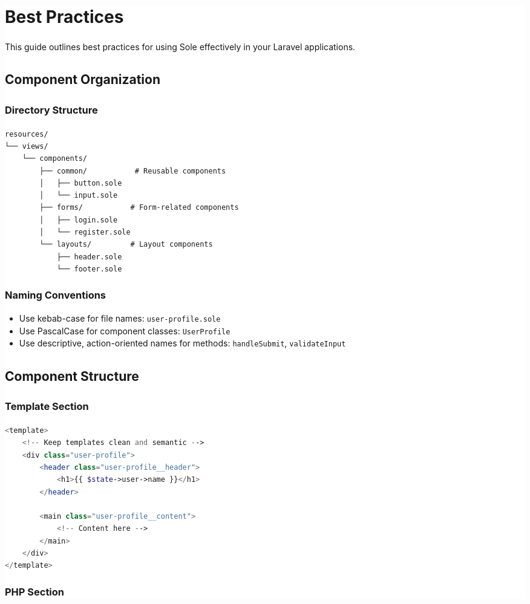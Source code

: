 # Best Practices

This guide outlines best practices for using Sole effectively in your Laravel applications.

## Component Organization

### Directory Structure

```
resources/
└── views/
    └── components/
        ├── common/           # Reusable components
        │   ├── button.sole
        │   └── input.sole
        ├── forms/           # Form-related components
        │   ├── login.sole
        │   └── register.sole
        └── layouts/         # Layout components
            ├── header.sole
            └── footer.sole
```

### Naming Conventions

- Use kebab-case for file names: `user-profile.sole`
- Use PascalCase for component classes: `UserProfile`
- Use descriptive, action-oriented names for methods: `handleSubmit`, `validateInput`

## Component Structure

### Template Section

```php
<template>
    <!-- Keep templates clean and semantic -->
    <div class="user-profile">
        <header class="user-profile__header">
            <h1>{{ $state->user->name }}</h1>
        </header>
        
        <main class="user-profile__content">
            <!-- Content here -->
        </main>
    </div>
</template>
```

### PHP Section

